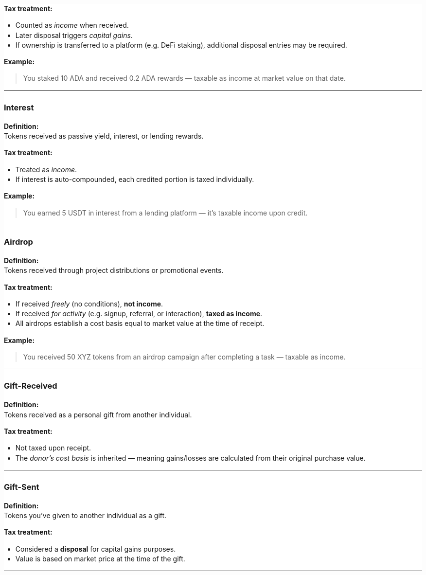 **Tax treatment:**  
- Counted as *income* when received.  
- Later disposal triggers *capital gains*.  
- If ownership is transferred to a platform (e.g. DeFi staking), additional disposal entries may be required.

**Example:**  
> You staked 10 ADA and received 0.2 ADA rewards — taxable as income at market value on that date.

---

### Interest
**Definition:**  
Tokens received as passive yield, interest, or lending rewards.

**Tax treatment:**  
- Treated as *income*.  
- If interest is auto-compounded, each credited portion is taxed individually.  

**Example:**  
> You earned 5 USDT in interest from a lending platform — it’s taxable income upon credit.

---

### Airdrop
**Definition:**  
Tokens received through project distributions or promotional events.

**Tax treatment:**  
- If received *freely* (no conditions), **not income**.  
- If received *for activity* (e.g. signup, referral, or interaction), **taxed as income**.  
- All airdrops establish a cost basis equal to market value at the time of receipt.

**Example:**  
> You received 50 XYZ tokens from an airdrop campaign after completing a task — taxable as income.

---

### Gift-Received
**Definition:**  
Tokens received as a personal gift from another individual.

**Tax treatment:**  
- Not taxed upon receipt.  
- The *donor’s cost basis* is inherited — meaning gains/losses are calculated from their original purchase value.

---

### Gift-Sent
**Definition:**  
Tokens you’ve given to another individual as a gift.

**Tax treatment:**  
- Considered a **disposal** for capital gains purposes.  
- Value is based on market price at the time of the gift.

---